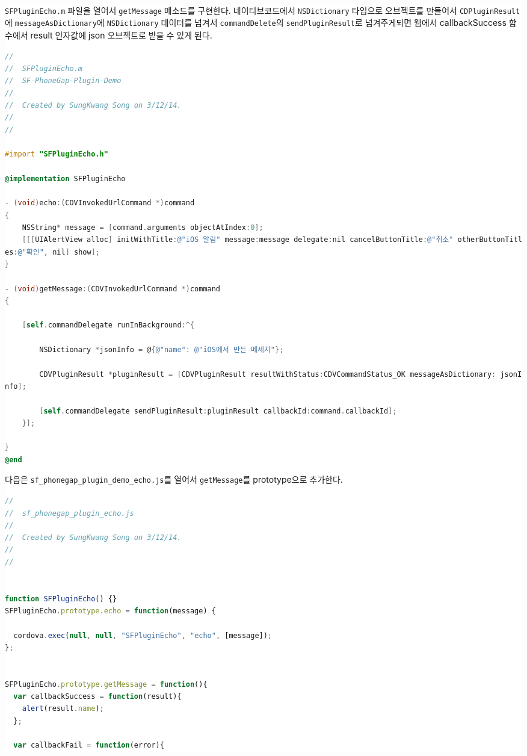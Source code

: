 `SFPluginEcho.m` 파일을 열어서 `getMessage` 메소드를 구현한다. 네이티브코드에서 `NSDictionary` 타입으로 오브젝트를 만들어서 `CDPluginResult`에 `messageAsDictionary`에 `NSDictionary` 데이터를 넘겨서 `commandDelete`의 `sendPluginResult`로 넘겨주게되면 웹에서 callbackSuccess 함수에서 result 인자값에 json 오브젝트로 받을 수 있게 된다.

```objective-c
//
//  SFPluginEcho.m
//  SF-PhoneGap-Plugin-Demo
//
//  Created by SungKwang Song on 3/12/14.
//
//

#import "SFPluginEcho.h"

@implementation SFPluginEcho

- (void)echo:(CDVInvokedUrlCommand *)command
{
    NSString* message = [command.arguments objectAtIndex:0];
    [[[UIAlertView alloc] initWithTitle:@"iOS 알림" message:message delegate:nil cancelButtonTitle:@"취소" otherButtonTitles:@"확인", nil] show];
}

- (void)getMessage:(CDVInvokedUrlCommand *)command
{

    [self.commandDelegate runInBackground:^{

        NSDictionary *jsonInfo = @{@"name": @"iOS에서 만든 메세지"};

        CDVPluginResult *pluginResult = [CDVPluginResult resultWithStatus:CDVCommandStatus_OK messageAsDictionary: jsonInfo];

        [self.commandDelegate sendPluginResult:pluginResult callbackId:command.callbackId];
    }];

}
@end
```

다음은 `sf_phonegap_plugin_demo_echo.js`를 열어서 `getMessage`를 prototype으로 추가한다.

```javascript
//
//  sf_phonegap_plugin_echo.js
//
//  Created by SungKwang Song on 3/12/14.
//
//


function SFPluginEcho() {}
SFPluginEcho.prototype.echo = function(message) {

  cordova.exec(null, null, "SFPluginEcho", "echo", [message]);
};


SFPluginEcho.prototype.getMessage = function(){
  var callbackSuccess = function(result){
    alert(result.name);
  };

  var callbackFail = function(error){
```
